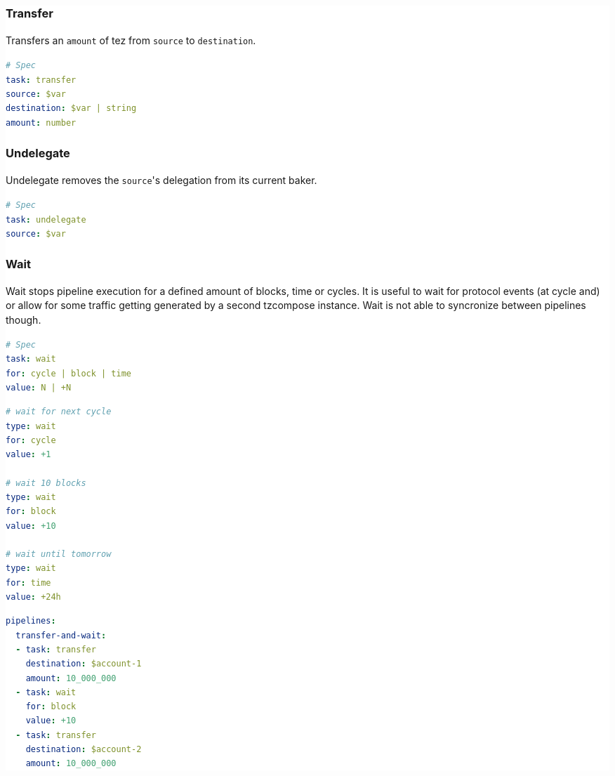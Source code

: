 ### Transfer

Transfers an `amount` of tez from `source` to `destination`.

```yaml
# Spec
task: transfer
source: $var
destination: $var | string
amount: number
```

### Undelegate

Undelegate removes the `source`'s delegation from its current baker.

```yaml
# Spec
task: undelegate
source: $var
```

### Wait

Wait stops pipeline execution for a defined amount of blocks, time or cycles. It is useful to wait for protocol events (at cycle and) or allow for some traffic getting generated by a
second tzcompose instance. Wait is not able to syncronize between pipelines though.

```yaml
# Spec
task: wait
for: cycle | block | time
value: N | +N
```

```yaml
# wait for next cycle
type: wait
for: cycle
value: +1

# wait 10 blocks
type: wait
for: block
value: +10

# wait until tomorrow
type: wait
for: time
value: +24h
```

```yaml
pipelines:
  transfer-and-wait:
  - task: transfer
    destination: $account-1
    amount: 10_000_000
  - task: wait
    for: block
    value: +10
  - task: transfer
    destination: $account-2
    amount: 10_000_000
```
